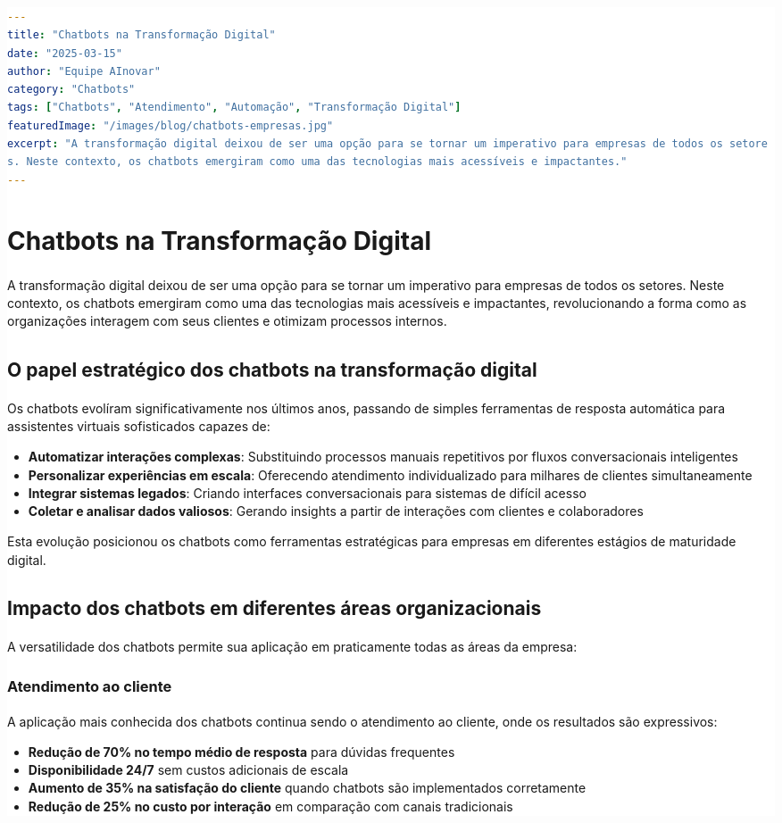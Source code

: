 ```yaml
---
title: "Chatbots na Transformação Digital"
date: "2025-03-15"
author: "Equipe AInovar"
category: "Chatbots"
tags: ["Chatbots", "Atendimento", "Automação", "Transformação Digital"]
featuredImage: "/images/blog/chatbots-empresas.jpg"
excerpt: "A transformação digital deixou de ser uma opção para se tornar um imperativo para empresas de todos os setores. Neste contexto, os chatbots emergiram como uma das tecnologias mais acessíveis e impactantes."
---
```


# Chatbots na Transformação Digital

A transformação digital deixou de ser uma opção para se tornar um imperativo para empresas de todos os setores. Neste contexto, os chatbots emergiram como uma das tecnologias mais acessíveis e impactantes, revolucionando a forma como as organizações interagem com seus clientes e otimizam processos internos.

## O papel estratégico dos chatbots na transformação digital

Os chatbots evolíram significativamente nos últimos anos, passando de simples ferramentas de resposta automática para assistentes virtuais sofisticados capazes de:

- **Automatizar interações complexas**: Substituindo processos manuais repetitivos por fluxos conversacionais inteligentes
- **Personalizar experiências em escala**: Oferecendo atendimento individualizado para milhares de clientes simultaneamente
- **Integrar sistemas legados**: Criando interfaces conversacionais para sistemas de difícil acesso
- **Coletar e analisar dados valiosos**: Gerando insights a partir de interações com clientes e colaboradores

Esta evolução posicionou os chatbots como ferramentas estratégicas para empresas em diferentes estágios de maturidade digital.

## Impacto dos chatbots em diferentes áreas organizacionais

A versatilidade dos chatbots permite sua aplicação em praticamente todas as áreas da empresa:

### Atendimento ao cliente

A aplicação mais conhecida dos chatbots continua sendo o atendimento ao cliente, onde os resultados são expressivos:

- **Redução de 70% no tempo médio de resposta** para dúvidas frequentes
- **Disponibilidade 24/7** sem custos adicionais de escala
- **Aumento de 35% na satisfação do cliente** quando chatbots são implementados corretamente
- **Redução de 25% no custo por interação** em comparação com canais tradicionais
